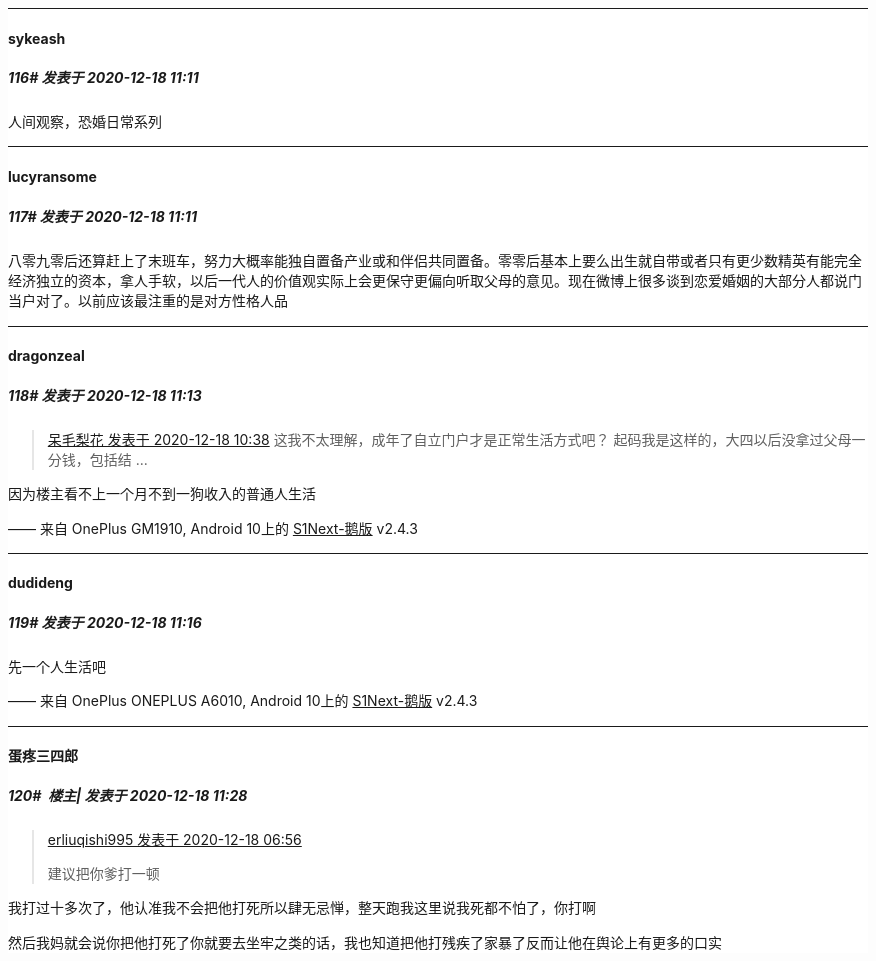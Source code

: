 -----

####  sykeash  
##### 116#       发表于 2020-12-18 11:11


人间观察，恐婚日常系列


-----

####  lucyransome  
##### 117#       发表于 2020-12-18 11:11


八零九零后还算赶上了末班车，努力大概率能独自置备产业或和伴侣共同置备。零零后基本上要么出生就自带或者只有更少数精英有能完全经济独立的资本，拿人手软，以后一代人的价值观实际上会更保守更偏向听取父母的意见。现在微博上很多谈到恋爱婚姻的大部分人都说门当户对了。以前应该最注重的是对方性格人品


-----

####  dragonzeal  
##### 118#       发表于 2020-12-18 11:13


<blockquote><a href="httphttps://bbs.saraba1st.com/2b/forum.php?mod=redirect&amp;goto=findpost&amp;pid=49758591&amp;ptid=1978180" target="_blank">呆毛梨花 发表于 2020-12-18 10:38</a>
这我不太理解，成年了自立门户才是正常生活方式吧？
起码我是这样的，大四以后没拿过父母一分钱，包括结 ...</blockquote>
因为楼主看不上一个月不到一狗收入的普通人生活

—— 来自 OnePlus GM1910, Android 10上的 [S1Next-鹅版](https://github.com/ykrank/S1-Next/releases) v2.4.3


-----

####  dudideng  
##### 119#       发表于 2020-12-18 11:16


先一个人生活吧

—— 来自 OnePlus ONEPLUS A6010, Android 10上的 [S1Next-鹅版](https://github.com/ykrank/S1-Next/releases) v2.4.3


-----

####  蛋疼三四郎  
##### 120#         楼主| 发表于 2020-12-18 11:28


<blockquote><a href="httphttps://bbs.saraba1st.com/2b/forum.php?mod=redirect&amp;goto=findpost&amp;pid=49756975&amp;ptid=1978180" target="_blank">erliuqishi995 发表于 2020-12-18 06:56</a>

建议把你爹打一顿</blockquote>
我打过十多次了，他认准我不会把他打死所以肆无忌惮，整天跑我这里说我死都不怕了，你打啊

然后我妈就会说你把他打死了你就要去坐牢之类的话，我也知道把他打残疾了家暴了反而让他在舆论上有更多的口实
